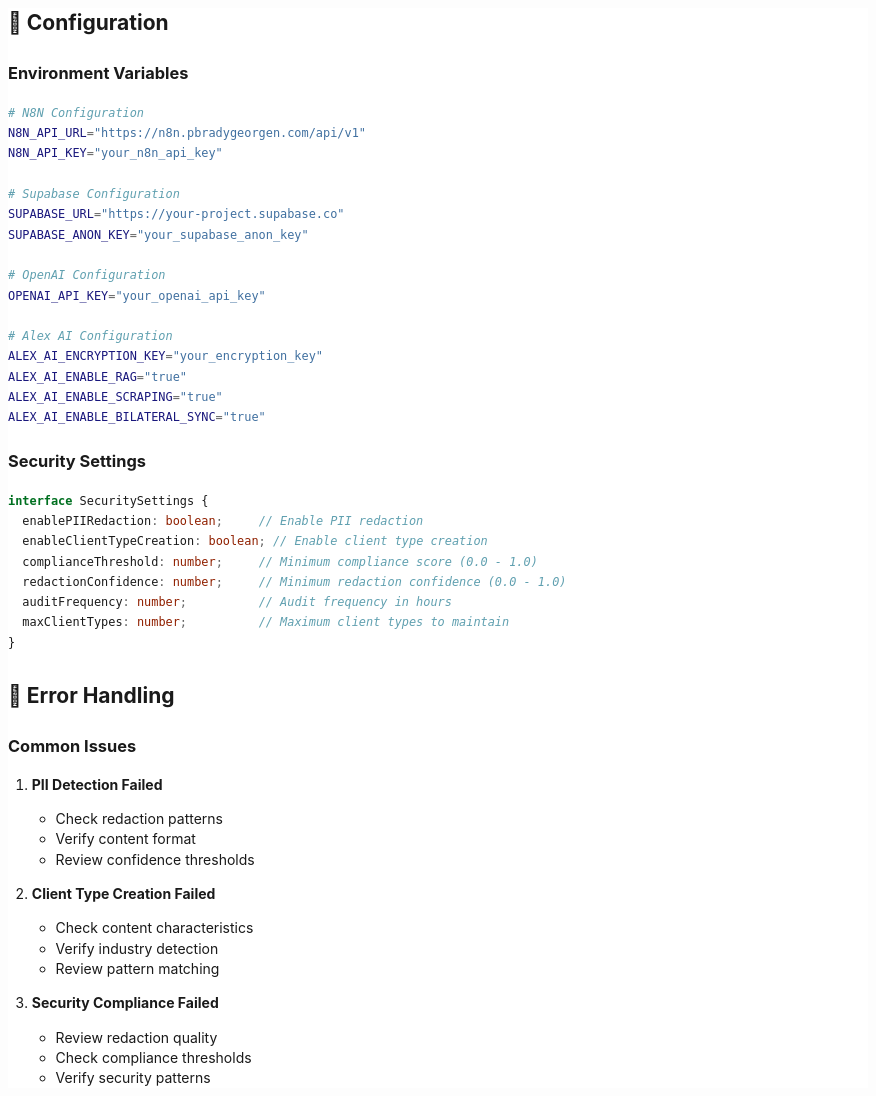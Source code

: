 ## 🔧 Configuration

### **Environment Variables**

```bash
# N8N Configuration
N8N_API_URL="https://n8n.pbradygeorgen.com/api/v1"
N8N_API_KEY="your_n8n_api_key"

# Supabase Configuration
SUPABASE_URL="https://your-project.supabase.co"
SUPABASE_ANON_KEY="your_supabase_anon_key"

# OpenAI Configuration
OPENAI_API_KEY="your_openai_api_key"

# Alex AI Configuration
ALEX_AI_ENCRYPTION_KEY="your_encryption_key"
ALEX_AI_ENABLE_RAG="true"
ALEX_AI_ENABLE_SCRAPING="true"
ALEX_AI_ENABLE_BILATERAL_SYNC="true"
```

### **Security Settings**

```typescript
interface SecuritySettings {
  enablePIIRedaction: boolean;     // Enable PII redaction
  enableClientTypeCreation: boolean; // Enable client type creation
  complianceThreshold: number;     // Minimum compliance score (0.0 - 1.0)
  redactionConfidence: number;     // Minimum redaction confidence (0.0 - 1.0)
  auditFrequency: number;          // Audit frequency in hours
  maxClientTypes: number;          // Maximum client types to maintain
}
```

## 🚨 Error Handling

### **Common Issues**

1. **PII Detection Failed**
   - Check redaction patterns
   - Verify content format
   - Review confidence thresholds

2. **Client Type Creation Failed**
   - Check content characteristics
   - Verify industry detection
   - Review pattern matching

3. **Security Compliance Failed**
   - Review redaction quality
   - Check compliance thresholds
   - Verify security patterns
